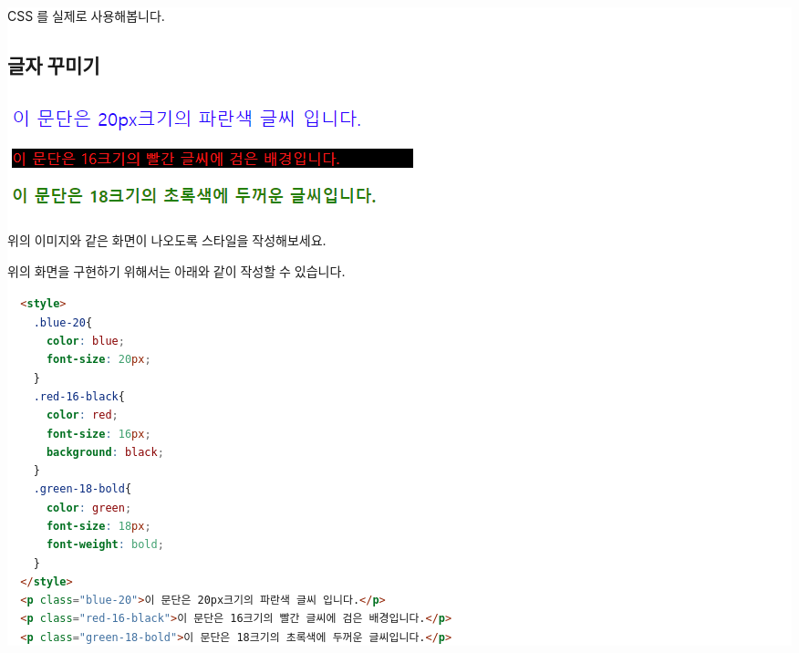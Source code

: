 CSS 를 실제로 사용해봅니다.



## 글자 꾸미기

















![image-20220118150348797](./image-20220118150348797.png)















위의 이미지와 같은 화면이 나오도록 스타일을 작성해보세요.

















위의 화면을 구현하기 위해서는 아래와 같이 작성할 수 있습니다.

```html
  <style>
    .blue-20{
      color: blue;
      font-size: 20px;
    }
    .red-16-black{
      color: red;
      font-size: 16px;
      background: black;
    }
    .green-18-bold{
      color: green;
      font-size: 18px;
      font-weight: bold;
    }
  </style>
  <p class="blue-20">이 문단은 20px크기의 파란색 글씨 입니다.</p>
  <p class="red-16-black">이 문단은 16크기의 빨간 글씨에 검은 배경입니다.</p>
  <p class="green-18-bold">이 문단은 18크기의 초록색에 두꺼운 글씨입니다.</p>
```
